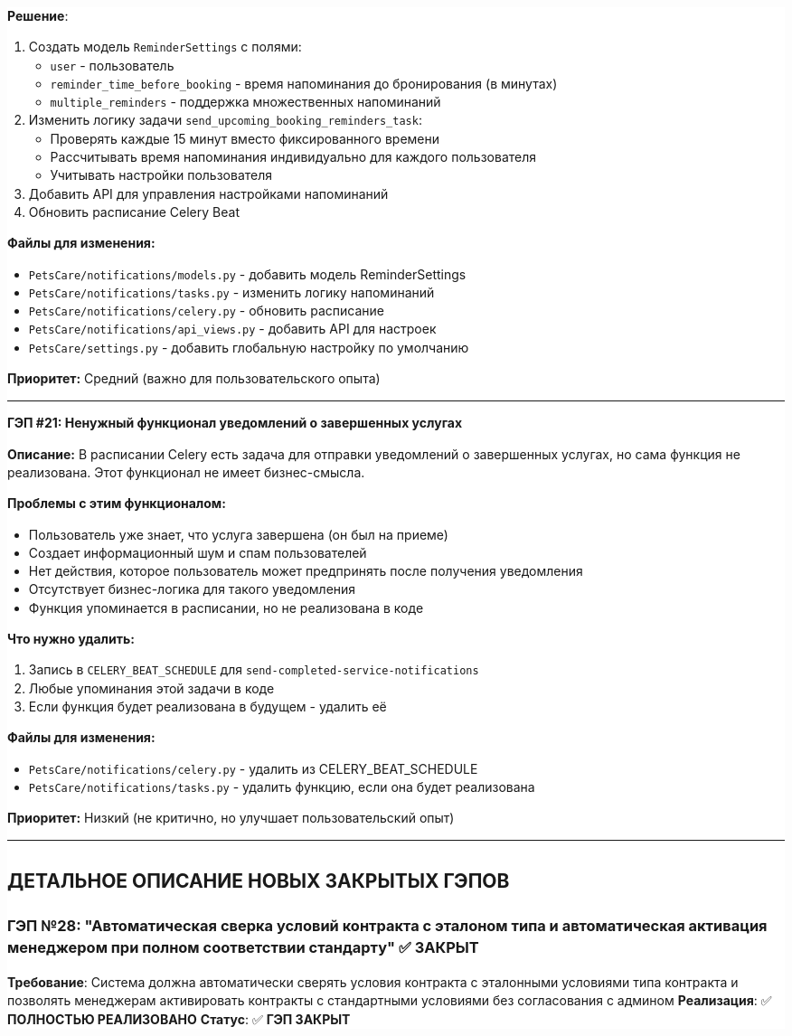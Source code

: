 **Решение**:
1. Создать модель `ReminderSettings` с полями:
   - `user` - пользователь
   - `reminder_time_before_booking` - время напоминания до бронирования (в минутах)
   - `multiple_reminders` - поддержка множественных напоминаний
2. Изменить логику задачи `send_upcoming_booking_reminders_task`:
   - Проверять каждые 15 минут вместо фиксированного времени
   - Рассчитывать время напоминания индивидуально для каждого пользователя
   - Учитывать настройки пользователя
3. Добавить API для управления настройками напоминаний
4. Обновить расписание Celery Beat

**Файлы для изменения:**
- `PetsCare/notifications/models.py` - добавить модель ReminderSettings
- `PetsCare/notifications/tasks.py` - изменить логику напоминаний
- `PetsCare/notifications/celery.py` - обновить расписание
- `PetsCare/notifications/api_views.py` - добавить API для настроек
- `PetsCare/settings.py` - добавить глобальную настройку по умолчанию

**Приоритет:** Средний (важно для пользовательского опыта)

---

**ГЭП #21: Ненужный функционал уведомлений о завершенных услугах**

**Описание:** В расписании Celery есть задача для отправки уведомлений о завершенных услугах, но сама функция не реализована. Этот функционал не имеет бизнес-смысла.

**Проблемы с этим функционалом:**
- Пользователь уже знает, что услуга завершена (он был на приеме)
- Создает информационный шум и спам пользователей
- Нет действия, которое пользователь может предпринять после получения уведомления
- Отсутствует бизнес-логика для такого уведомления
- Функция упоминается в расписании, но не реализована в коде

**Что нужно удалить:**
1. Запись в `CELERY_BEAT_SCHEDULE` для `send-completed-service-notifications`
2. Любые упоминания этой задачи в коде
3. Если функция будет реализована в будущем - удалить её

**Файлы для изменения:**
- `PetsCare/notifications/celery.py` - удалить из CELERY_BEAT_SCHEDULE
- `PetsCare/notifications/tasks.py` - удалить функцию, если она будет реализована

**Приоритет:** Низкий (не критично, но улучшает пользовательский опыт) 

---

## ДЕТАЛЬНОЕ ОПИСАНИЕ НОВЫХ ЗАКРЫТЫХ ГЭПОВ

### ГЭП №28: "Автоматическая сверка условий контракта с эталоном типа и автоматическая активация менеджером при полном соответствии стандарту" ✅ ЗАКРЫТ

**Требование**: Система должна автоматически сверять условия контракта с эталонными условиями типа контракта и позволять менеджерам активировать контракты с стандартными условиями без согласования с админом
**Реализация**: ✅ **ПОЛНОСТЬЮ РЕАЛИЗОВАНО**
**Статус**: ✅ **ГЭП ЗАКРЫТ**
